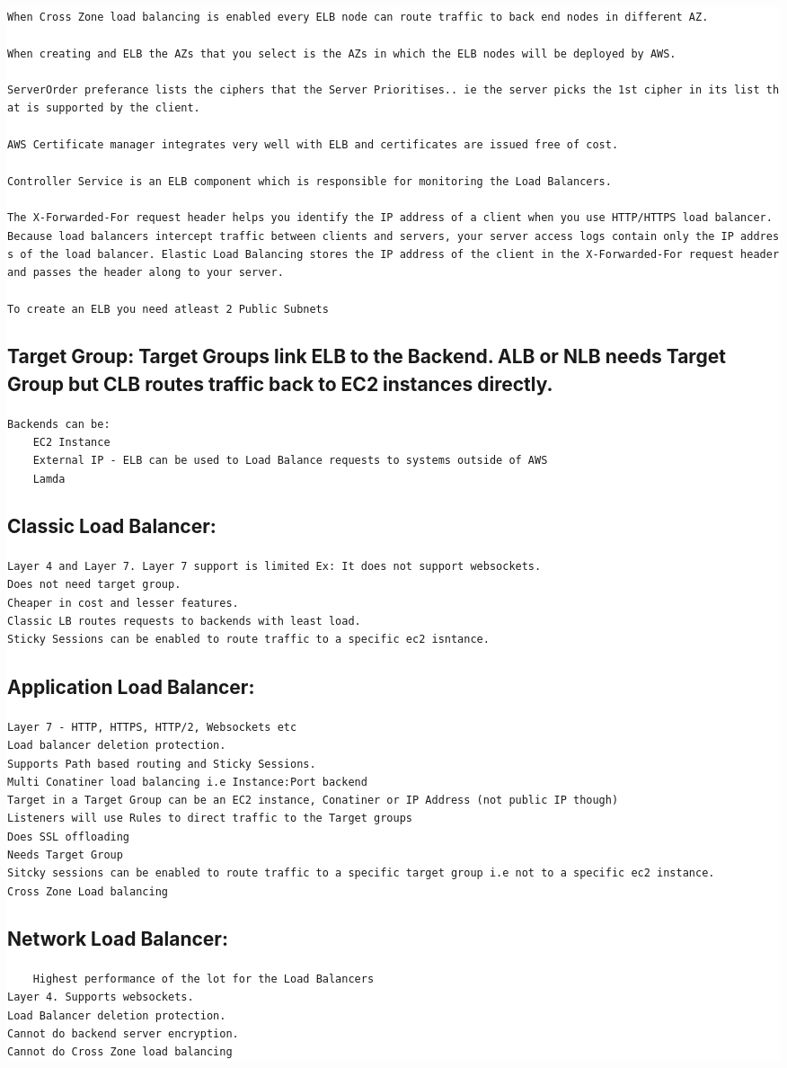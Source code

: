 	When Cross Zone load balancing is enabled every ELB node can route traffic to back end nodes in different AZ.

	When creating and ELB the AZs that you select is the AZs in which the ELB nodes will be deployed by AWS.

	ServerOrder preferance lists the ciphers that the Server Prioritises.. ie the server picks the 1st cipher in its list that is supported by the client.

	AWS Certificate manager integrates very well with ELB and certificates are issued free of cost.

	Controller Service is an ELB component which is responsible for monitoring the Load Balancers.

	The X-Forwarded-For request header helps you identify the IP address of a client when you use HTTP/HTTPS load balancer. Because load balancers intercept traffic between clients and servers, your server access logs contain only the IP address of the load balancer. Elastic Load Balancing stores the IP address of the client in the X-Forwarded-For request header and passes the header along to your server.

	To create an ELB you need atleast 2 Public Subnets

## Target Group: Target Groups link ELB to the Backend. ALB or NLB needs Target Group but CLB routes traffic back to EC2 instances directly.
	Backends can be:
		EC2 Instance
		External IP - ELB can be used to Load Balance requests to systems outside of AWS
		Lamda

## Classic Load Balancer:
	Layer 4 and Layer 7. Layer 7 support is limited Ex: It does not support websockets.
	Does not need target group.
	Cheaper in cost and lesser features.
	Classic LB routes requests to backends with least load.
	Sticky Sessions can be enabled to route traffic to a specific ec2 isntance.

## Application Load Balancer:
	Layer 7 - HTTP, HTTPS, HTTP/2, Websockets etc
	Load balancer deletion protection.
	Supports Path based routing and Sticky Sessions.
	Multi Conatiner load balancing i.e Instance:Port backend
	Target in a Target Group can be an EC2 instance, Conatiner or IP Address (not public IP though)
	Listeners will use Rules to direct traffic to the Target groups
	Does SSL offloading
	Needs Target Group
	Sitcky sessions can be enabled to route traffic to a specific target group i.e not to a specific ec2 instance.
	Cross Zone Load balancing

## Network Load Balancer: 
        Highest performance of the lot for the Load Balancers
	Layer 4. Supports websockets.
	Load Balancer deletion protection.
	Cannot do backend server encryption.
	Cannot do Cross Zone load balancing
